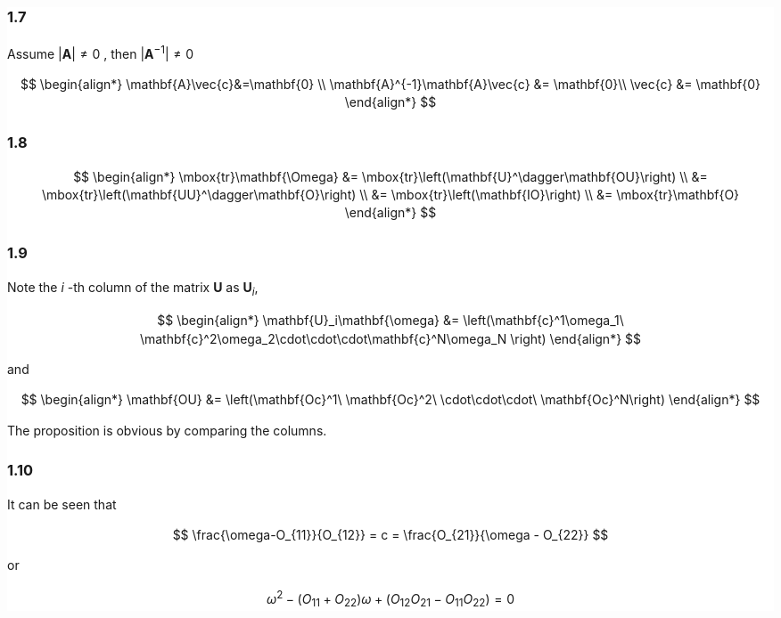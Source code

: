 ### 1.7

Assume $|\mathbf{A}|\neq 0$ , then $|\mathbf{A}^{-1}|\neq 0$ 

$$
\begin{align*}
\mathbf{A}\vec{c}&=\mathbf{0} \\
\mathbf{A}^{-1}\mathbf{A}\vec{c} &= \mathbf{0}\\
\vec{c} &= \mathbf{0}
\end{align*}
$$

### 1.8

$$
\begin{align*}
\mbox{tr}\mathbf{\Omega} &= \mbox{tr}\left(\mathbf{U}^\dagger\mathbf{OU}\right) \\
&= \mbox{tr}\left(\mathbf{UU}^\dagger\mathbf{O}\right) \\
&= \mbox{tr}\left(\mathbf{IO}\right) \\
&= \mbox{tr}\mathbf{O}
\end{align*}
$$

### 1.9

Note the $i$ -th column of the matrix $\mathbf{U}$ as $\mathbf{U}_i$,

$$
\begin{align*}
\mathbf{U}_i\mathbf{\omega} &= \left(\mathbf{c}^1\omega_1\ \mathbf{c}^2\omega_2\cdot\cdot\cdot\mathbf{c}^N\omega_N \right)
\end{align*}
$$

and

$$
\begin{align*}
\mathbf{OU} &= \left(\mathbf{Oc}^1\ \mathbf{Oc}^2\ \cdot\cdot\cdot\ \mathbf{Oc}^N\right)
\end{align*}
$$

The proposition is obvious by comparing the columns.

### 1.10

It can be seen that

$$
\frac{\omega-O_{11}}{O_{12}} = c = \frac{O_{21}}{\omega - O_{22}}
$$

or

$$
\omega^2-(O_{11}+O_{22})\omega+(O_{12}O_{21}-O_{11}O_{22}) = 0
$$
